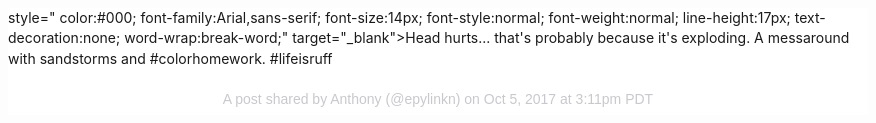 style=" color:#000; font-family:Arial,sans-serif; font-size:14px;
font-style:normal; font-weight:normal; line-height:17px;
text-decoration:none; word-wrap:break-word;" target="_blank">Head
hurts... that&#39;s probably because it&#39;s exploding. A messaround
with sandstorms and #colorhomework. #lifeisruff</a></p> <p style="
color:#c9c8cd; font-family:Arial,sans-serif; font-size:14px;
line-height:17px; margin-bottom:0; margin-top:8px; overflow:hidden;
padding:8px 0 7px; text-align:center; text-overflow:ellipsis;
white-space:nowrap;">A post shared by Anthony (@epylinkn) on <time
style=" font-family:Arial,sans-serif; font-size:14px; line-height:17px;"
datetime="2017-10-05T22:11:23+00:00">Oct 5, 2017 at 3:11pm
PDT</time></p></div></blockquote>


<script async defer src="//platform.instagram.com/en_US/embeds.js"></script>
